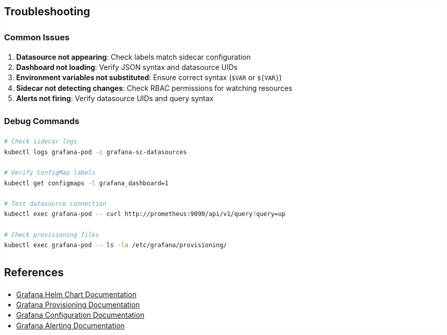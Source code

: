 ## Troubleshooting

### Common Issues

1. **Datasource not appearing**: Check labels match sidecar configuration
2. **Dashboard not loading**: Verify JSON syntax and datasource UIDs
3. **Environment variables not substituted**: Ensure correct syntax (`$VAR` or `${VAR}`)
4. **Sidecar not detecting changes**: Check RBAC permissions for watching resources
5. **Alerts not firing**: Verify datasource UIDs and query syntax

### Debug Commands

```bash
# Check sidecar logs
kubectl logs grafana-pod -c grafana-sc-datasources

# Verify ConfigMap labels
kubectl get configmaps -l grafana_dashboard=1

# Test datasource connection
kubectl exec grafana-pod -- curl http://prometheus:9090/api/v1/query?query=up

# Check provisioning files
kubectl exec grafana-pod -- ls -la /etc/grafana/provisioning/
```

## References

- [Grafana Helm Chart Documentation](https://github.com/grafana/helm-charts/tree/main/charts/grafana)
- [Grafana Provisioning Documentation](https://grafana.com/docs/grafana/latest/administration/provisioning/)
- [Grafana Configuration Documentation](https://grafana.com/docs/grafana/latest/setup-grafana/configure-grafana/)
- [Grafana Alerting Documentation](https://grafana.com/docs/grafana/latest/alerting/)